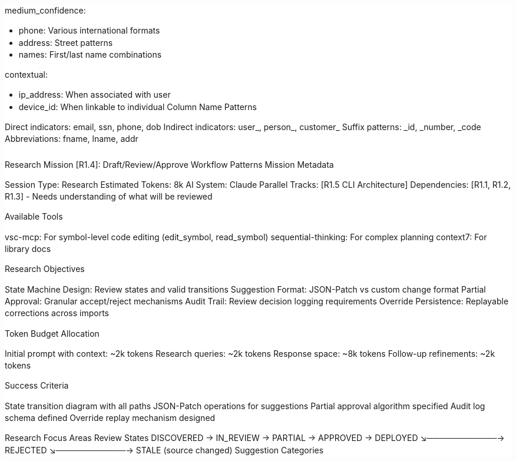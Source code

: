 medium_confidence:
  - phone: Various international formats
  - address: Street patterns
  - names: First/last name combinations
  
contextual:
  - ip_address: When associated with user
  - device_id: When linkable to individual
Column Name Patterns

Direct indicators: email, ssn, phone, dob
Indirect indicators: user_, person_, customer_
Suffix patterns: _id, _number, _code
Abbreviations: fname, lname, addr

###

Research Mission [R1.4]: Draft/Review/Approve Workflow Patterns
Mission Metadata

Session Type: Research
Estimated Tokens: 8k
AI System: Claude
Parallel Tracks: [R1.5 CLI Architecture]
Dependencies: [R1.1, R1.2, R1.3] - Needs understanding of what will be reviewed

Available Tools

vsc-mcp: For symbol-level code editing (edit_symbol, read_symbol)
sequential-thinking: For complex planning
context7: For library docs

Research Objectives

State Machine Design: Review states and valid transitions
Suggestion Format: JSON-Patch vs custom change format
Partial Approval: Granular accept/reject mechanisms
Audit Trail: Review decision logging requirements
Override Persistence: Replayable corrections across imports

Token Budget Allocation

Initial prompt with context: ~2k tokens
Research queries: ~2k tokens
Response space: ~8k tokens
Follow-up refinements: ~2k tokens

Success Criteria

 State transition diagram with all paths
 JSON-Patch operations for suggestions
 Partial approval algorithm specified
 Audit log schema defined
 Override replay mechanism designed

Research Focus Areas
Review States
DISCOVERED -> IN_REVIEW -> PARTIAL -> APPROVED -> DEPLOYED
           ↘────────────→ REJECTED
           ↘────────────→ STALE (source changed)
Suggestion Categories
